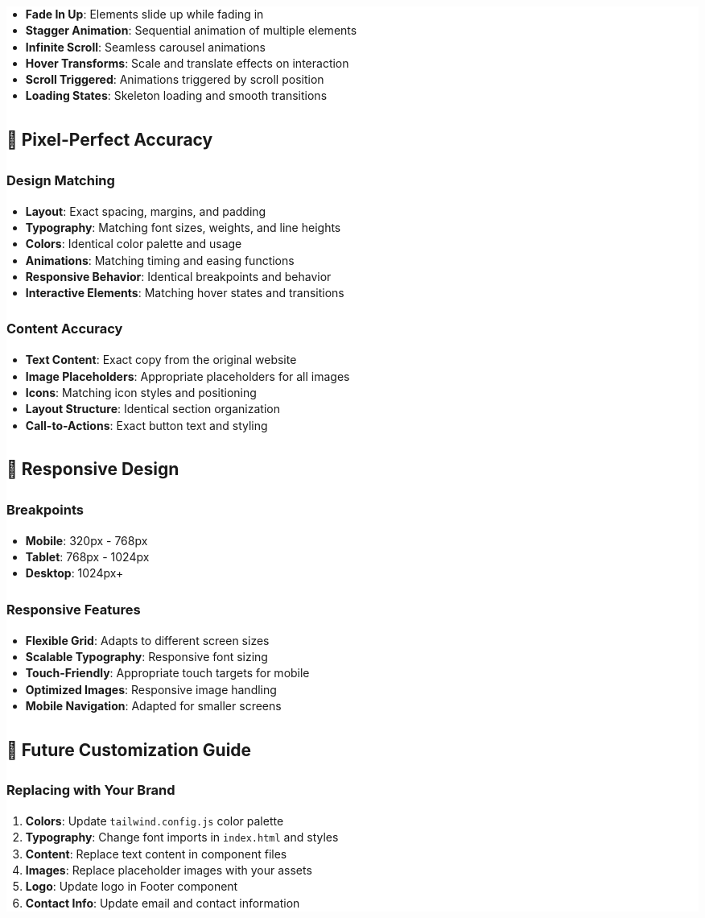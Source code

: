 - **Fade In Up**: Elements slide up while fading in
- **Stagger Animation**: Sequential animation of multiple elements
- **Infinite Scroll**: Seamless carousel animations
- **Hover Transforms**: Scale and translate effects on interaction
- **Scroll Triggered**: Animations triggered by scroll position
- **Loading States**: Skeleton loading and smooth transitions

## 🎯 Pixel-Perfect Accuracy

### Design Matching

- **Layout**: Exact spacing, margins, and padding
- **Typography**: Matching font sizes, weights, and line heights
- **Colors**: Identical color palette and usage
- **Animations**: Matching timing and easing functions
- **Responsive Behavior**: Identical breakpoints and behavior
- **Interactive Elements**: Matching hover states and transitions

### Content Accuracy

- **Text Content**: Exact copy from the original website
- **Image Placeholders**: Appropriate placeholders for all images
- **Icons**: Matching icon styles and positioning
- **Layout Structure**: Identical section organization
- **Call-to-Actions**: Exact button text and styling

## 📱 Responsive Design

### Breakpoints

- **Mobile**: 320px - 768px
- **Tablet**: 768px - 1024px
- **Desktop**: 1024px+

### Responsive Features

- **Flexible Grid**: Adapts to different screen sizes
- **Scalable Typography**: Responsive font sizing
- **Touch-Friendly**: Appropriate touch targets for mobile
- **Optimized Images**: Responsive image handling
- **Mobile Navigation**: Adapted for smaller screens

## 🔄 Future Customization Guide

### Replacing with Your Brand

1. **Colors**: Update `tailwind.config.js` color palette
2. **Typography**: Change font imports in `index.html` and styles
3. **Content**: Replace text content in component files
4. **Images**: Replace placeholder images with your assets
5. **Logo**: Update logo in Footer component
6. **Contact Info**: Update email and contact information
